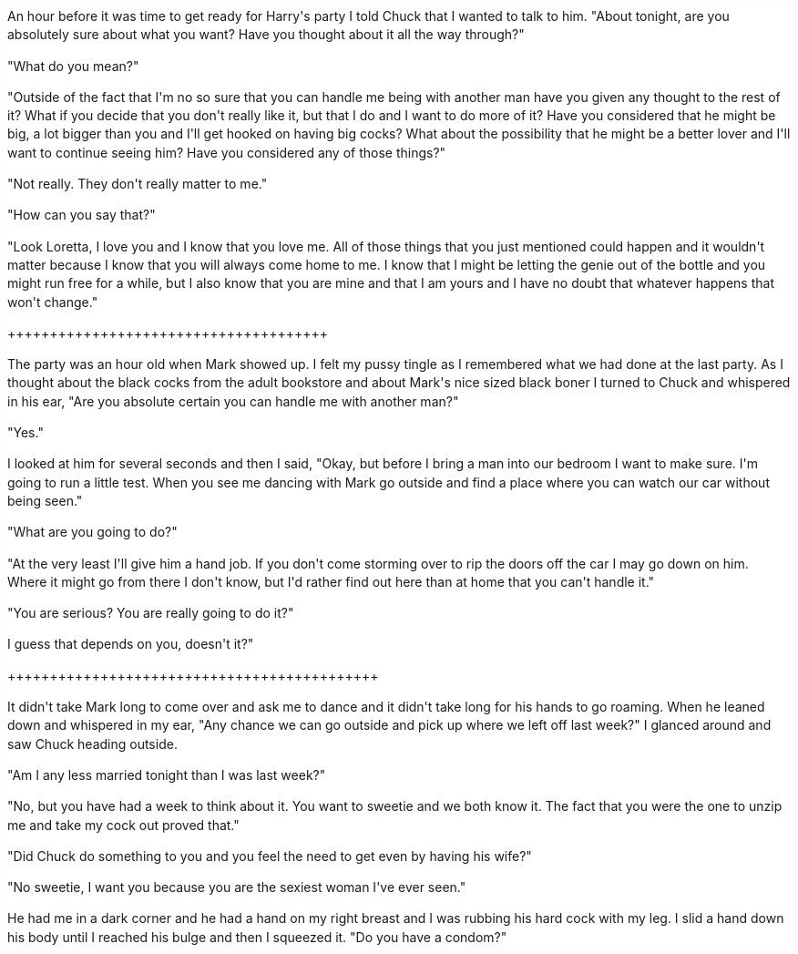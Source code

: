  An hour before it was time to get ready for Harry's party I told Chuck that I wanted to talk to him. "About tonight, are you absolutely sure about what you want? Have you thought about it all the way through?" 

 "What do you mean?" 

 "Outside of the fact that I'm no so sure that you can handle me being with another man have you given any thought to the rest of it? What if you decide that you don't really like it, but that I do and I want to do more of it? Have you considered that he might be big, a lot bigger than you and I'll get hooked on having big cocks? What about the possibility that he might be a better lover and I'll want to continue seeing him? Have you considered any of those things?" 

 "Not really. They don't really matter to me." 

 "How can you say that?" 

 "Look Loretta, I love you and I know that you love me. All of those things that you just mentioned could happen and it wouldn't matter because I know that you will always come home to me. I know that I might be letting the genie out of the bottle and you might run free for a while, but I also know that you are mine and that I am yours and I have no doubt that whatever happens that won't change." 

 ++++++++++++++++++++++++++++++++++++++ 

 The party was an hour old when Mark showed up. I felt my pussy tingle as I remembered what we had done at the last party. As I thought about the black cocks from the adult bookstore and about Mark's nice sized black boner I turned to Chuck and whispered in his ear, "Are you absolute certain you can handle me with another man?" 

 "Yes." 

 I looked at him for several seconds and then I said, "Okay, but before I bring a man into our bedroom I want to make sure. I'm going to run a little test. When you see me dancing with Mark go outside and find a place where you can watch our car without being seen." 

 "What are you going to do?" 

 "At the very least I'll give him a hand job. If you don't come storming over to rip the doors off the car I may go down on him. Where it might go from there I don't know, but I'd rather find out here than at home that you can't handle it." 

 "You are serious? You are really going to do it?" 

 I guess that depends on you, doesn't it?" 

 ++++++++++++++++++++++++++++++++++++++++++++ 

 It didn't take Mark long to come over and ask me to dance and it didn't take long for his hands to go roaming. When he leaned down and whispered in my ear, "Any chance we can go outside and pick up where we left off last week?" I glanced around and saw Chuck heading outside. 

 "Am I any less married tonight than I was last week?" 

 "No, but you have had a week to think about it. You want to sweetie and we both know it. The fact that you were the one to unzip me and take my cock out proved that." 

 "Did Chuck do something to you and you feel the need to get even by having his wife?" 

 "No sweetie, I want you because you are the sexiest woman I've ever seen." 

 He had me in a dark corner and he had a hand on my right breast and I was rubbing his hard cock with my leg. I slid a hand down his body until I reached his bulge and then I squeezed it. "Do you have a condom?" 
